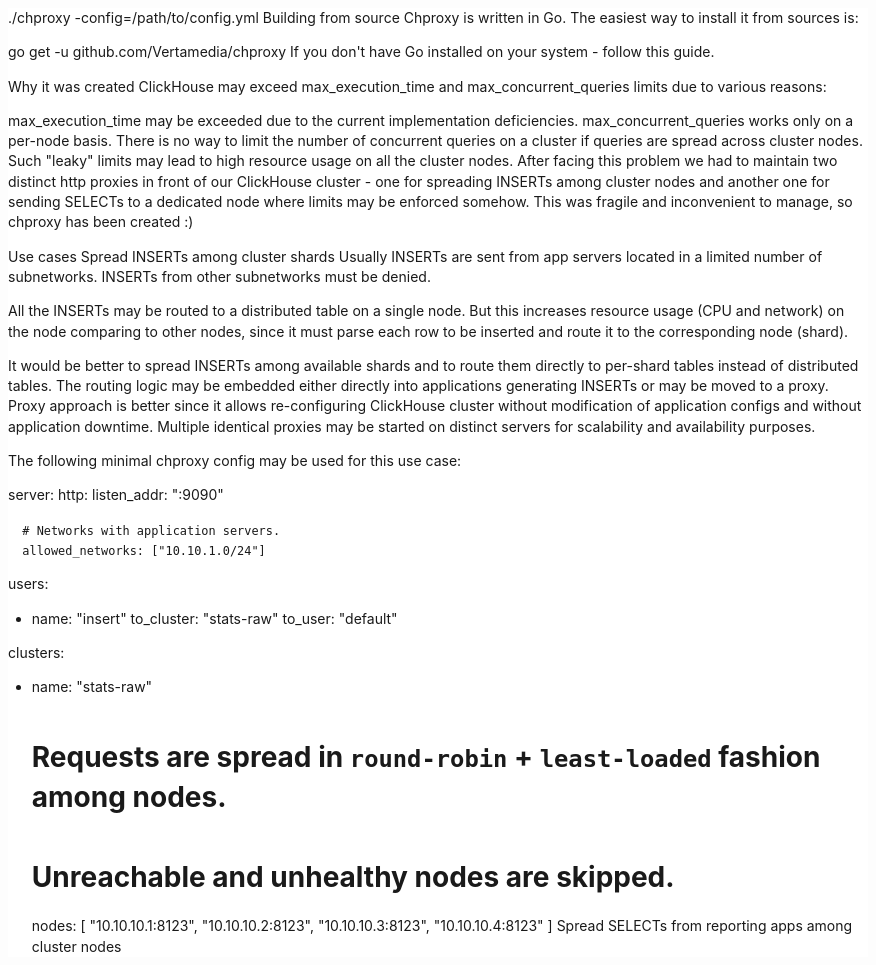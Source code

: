 ./chproxy -config=/path/to/config.yml
Building from source
Chproxy is written in Go. The easiest way to install it from sources is:

go get -u github.com/Vertamedia/chproxy
If you don't have Go installed on your system - follow this guide.

Why it was created
ClickHouse may exceed max_execution_time and max_concurrent_queries limits due to various reasons:

max_execution_time may be exceeded due to the current implementation deficiencies.
max_concurrent_queries works only on a per-node basis. There is no way to limit the number of concurrent queries on a cluster if queries are spread across cluster nodes.
Such "leaky" limits may lead to high resource usage on all the cluster nodes. After facing this problem we had to maintain two distinct http proxies in front of our ClickHouse cluster - one for spreading INSERTs among cluster nodes and another one for sending SELECTs to a dedicated node where limits may be enforced somehow. This was fragile and inconvenient to manage, so chproxy has been created :)

Use cases
Spread INSERTs among cluster shards
Usually INSERTs are sent from app servers located in a limited number of subnetworks. INSERTs from other subnetworks must be denied.

All the INSERTs may be routed to a distributed table on a single node. But this increases resource usage (CPU and network) on the node comparing to other nodes, since it must parse each row to be inserted and route it to the corresponding node (shard).

It would be better to spread INSERTs among available shards and to route them directly to per-shard tables instead of distributed tables. The routing logic may be embedded either directly into applications generating INSERTs or may be moved to a proxy. Proxy approach is better since it allows re-configuring ClickHouse cluster without modification of application configs and without application downtime. Multiple identical proxies may be started on distinct servers for scalability and availability purposes.

The following minimal chproxy config may be used for this use case:

server:
  http:
      listen_addr: ":9090"

      # Networks with application servers.
      allowed_networks: ["10.10.1.0/24"]

users:
  - name: "insert"
    to_cluster: "stats-raw"
    to_user: "default"

clusters:
  - name: "stats-raw"

    # Requests are spread in `round-robin` + `least-loaded` fashion among nodes.
    # Unreachable and unhealthy nodes are skipped.
    nodes: [
      "10.10.10.1:8123",
      "10.10.10.2:8123",
      "10.10.10.3:8123",
      "10.10.10.4:8123"
    ]
Spread SELECTs from reporting apps among cluster nodes